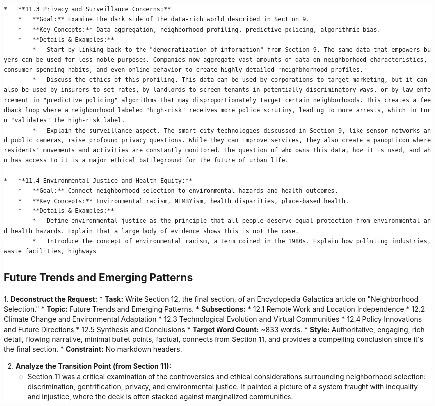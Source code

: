     *   **11.3 Privacy and Surveillance Concerns:**
        *   **Goal:** Examine the dark side of the data-rich world described in Section 9.
        *   **Key Concepts:** Data aggregation, neighborhood profiling, predictive policing, algorithmic bias.
        *   **Details & Examples:**
            *   Start by linking back to the "democratization of information" from Section 9. The same data that empowers buyers can be used for less noble purposes. Companies now aggregate vast amounts of data on neighborhood characteristics, consumer spending habits, and even online behavior to create highly detailed "neighbhorhood profiles."
            *   Discuss the ethics of this profiling. This data can be used by corporations to target marketing, but it can also be used by insurers to set rates, by landlords to screen tenants in potentially discriminatory ways, or by law enforcement in "predictive policing" algorithms that may disproportionately target certain neighborhoods. This creates a feedback loop where a neighborhood labeled "high-risk" receives more police scrutiny, leading to more arrests, which in turn "validates" the high-risk label.
            *   Explain the surveillance aspect. The smart city technologies discussed in Section 9, like sensor networks and public cameras, raise profound privacy questions. While they can improve services, they also create a panopticon where residents' movements and activities are constantly monitored. The question of who owns this data, how it is used, and who has access to it is a major ethical battleground for the future of urban life.

    *   **11.4 Environmental Justice and Health Equity:**
        *   **Goal:** Connect neighborhood selection to environmental hazards and health outcomes.
        *   **Key Concepts:** Environmental racism, NIMBYism, health disparities, place-based health.
        *   **Details & Examples:**
            *   Define environmental justice as the principle that all people deserve equal protection from environmental and health hazards. Explain that a large body of evidence shows this is not the case.
            *   Introduce the concept of environmental racism, a term coined in the 1980s. Explain how polluting industries, waste facilities, highways

## Future Trends and Emerging Patterns

<think>1.  **Deconstruct the Request:**
    *   **Task:** Write Section 12, the final section, of an Encyclopedia Galactica article on "Neighborhood Selection."
    *   **Topic:** Future Trends and Emerging Patterns.
    *   **Subsections:**
        *   12.1 Remote Work and Location Independence
        *   12.2 Climate Change and Environmental Adaptation
        *   12.3 Technological Evolution and Virtual Communities
        *   12.4 Policy Innovations and Future Directions
        *   12.5 Synthesis and Conclusions
    *   **Target Word Count:** ~833 words.
    *   **Style:** Authoritative, engaging, rich detail, flowing narrative, minimal bullet points, factual, connects from Section 11, and provides a compelling conclusion since it's the final section.
    *   **Constraint:** No markdown headers.

2.  **Analyze the Transition Point (from Section 11):**
    *   Section 11 was a critical examination of the controversies and ethical considerations surrounding neighborhood selection: discrimination, gentrification, privacy, and environmental justice. It painted a picture of a system fraught with inequality and injustice, where the deck is often stacked against marginalized communities.
